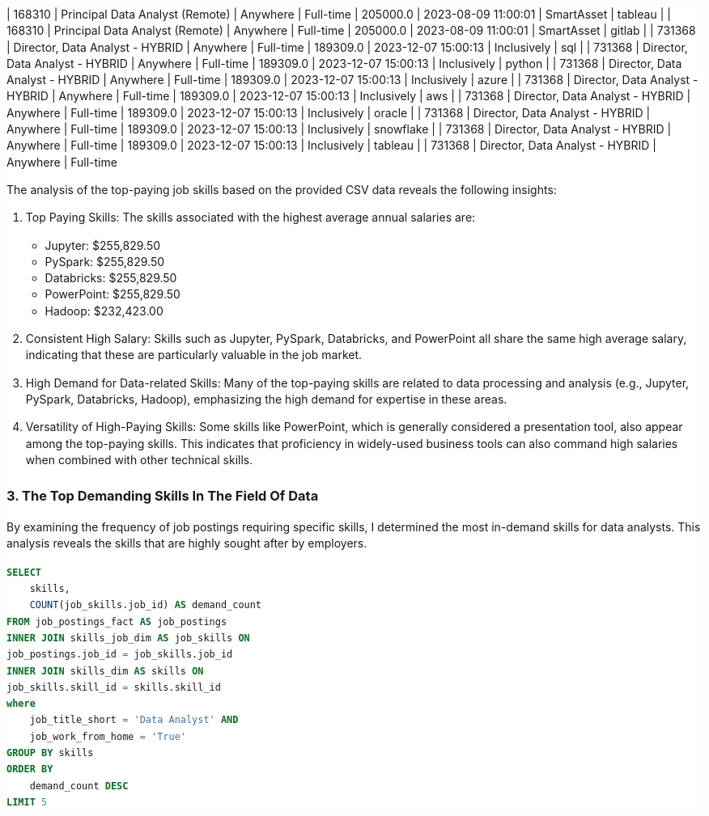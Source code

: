 | 168310 | Principal Data Analyst (Remote)       | Anywhere     | Full-time         | 205000.0   | 2023-08-09 11:00:01   | SmartAsset                                | tableau     |
| 168310 | Principal Data Analyst (Remote)       | Anywhere     | Full-time         | 205000.0   | 2023-08-09 11:00:01   | SmartAsset                                | gitlab      |
| 731368 | Director, Data Analyst - HYBRID       | Anywhere     | Full-time         | 189309.0   | 2023-12-07 15:00:13   | Inclusively                               | sql         |
| 731368 | Director, Data Analyst - HYBRID       | Anywhere     | Full-time         | 189309.0   | 2023-12-07 15:00:13   | Inclusively                               | python      |
| 731368 | Director, Data Analyst - HYBRID       | Anywhere     | Full-time         | 189309.0   | 2023-12-07 15:00:13   | Inclusively                               | azure       |
| 731368 | Director, Data Analyst - HYBRID       | Anywhere     | Full-time         | 189309.0   | 2023-12-07 15:00:13   | Inclusively                               | aws         |
| 731368 | Director, Data Analyst - HYBRID       | Anywhere     | Full-time         | 189309.0   | 2023-12-07 15:00:13   | Inclusively                               | oracle      |
| 731368 | Director, Data Analyst - HYBRID       | Anywhere     | Full-time         | 189309.0   | 2023-12-07 15:00:13   | Inclusively                               | snowflake   |
| 731368 | Director, Data Analyst - HYBRID       | Anywhere     | Full-time         | 189309.0   | 2023-12-07 15:00:13   | Inclusively                               | tableau     |
| 731368 | Director, Data Analyst - HYBRID       | Anywhere     | Full-time        


The analysis of the top-paying job skills based on the provided CSV data reveals the following insights:

1. Top Paying Skills: The skills associated with the highest average annual salaries are:
   - Jupyter: $255,829.50
   - PySpark: $255,829.50
   - Databricks: $255,829.50
   - PowerPoint: $255,829.50
   - Hadoop: $232,423.00

2. Consistent High Salary: 
Skills such as Jupyter, PySpark, Databricks, and PowerPoint all share the same high average salary,
 indicating that these are particularly valuable in the job market.

3. High Demand for Data-related Skills:
 Many of the top-paying skills are related to data processing and analysis
(e.g., Jupyter, PySpark, Databricks, Hadoop), emphasizing the high demand for expertise in these areas.

4. Versatility of High-Paying Skills:
 Some skills like PowerPoint, which is generally considered a presentation tool, 
 also appear among the top-paying skills. 
 This indicates that proficiency in widely-used business tools can also command high salaries when 
 combined with other technical skills.

### 3. The Top Demanding Skills In The Field Of Data
By examining the frequency of job postings requiring specific skills, I determined the most in-demand skills for data analysts. This analysis reveals the skills that are highly sought after by employers.

```sql
SELECT 
    skills,
    COUNT(job_skills.job_id) AS demand_count
FROM job_postings_fact AS job_postings
INNER JOIN skills_job_dim AS job_skills ON
job_postings.job_id = job_skills.job_id
INNER JOIN skills_dim AS skills ON 
job_skills.skill_id = skills.skill_id
where 
	job_title_short = 'Data Analyst' AND 
	job_work_from_home = 'True'
GROUP BY skills
ORDER BY 
	demand_count DESC
LIMIT 5
```